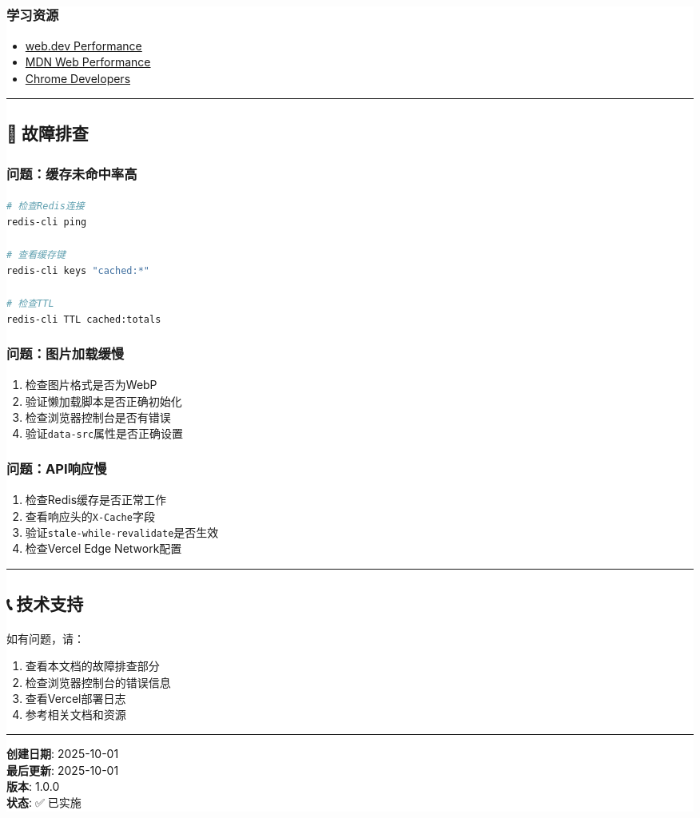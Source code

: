 ### 学习资源
- [web.dev Performance](https://web.dev/performance/)
- [MDN Web Performance](https://developer.mozilla.org/en-US/docs/Web/Performance)
- [Chrome Developers](https://developer.chrome.com/docs/lighthouse/)

---

## 🐛 故障排查

### 问题：缓存未命中率高

```bash
# 检查Redis连接
redis-cli ping

# 查看缓存键
redis-cli keys "cached:*"

# 检查TTL
redis-cli TTL cached:totals
```

### 问题：图片加载缓慢

1. 检查图片格式是否为WebP
2. 验证懒加载脚本是否正确初始化
3. 检查浏览器控制台是否有错误
4. 验证`data-src`属性是否正确设置

### 问题：API响应慢

1. 检查Redis缓存是否正常工作
2. 查看响应头的`X-Cache`字段
3. 验证`stale-while-revalidate`是否生效
4. 检查Vercel Edge Network配置

---

## 📞 技术支持

如有问题，请：

1. 查看本文档的故障排查部分
2. 检查浏览器控制台的错误信息
3. 查看Vercel部署日志
4. 参考相关文档和资源

---

**创建日期**: 2025-10-01  
**最后更新**: 2025-10-01  
**版本**: 1.0.0  
**状态**: ✅ 已实施